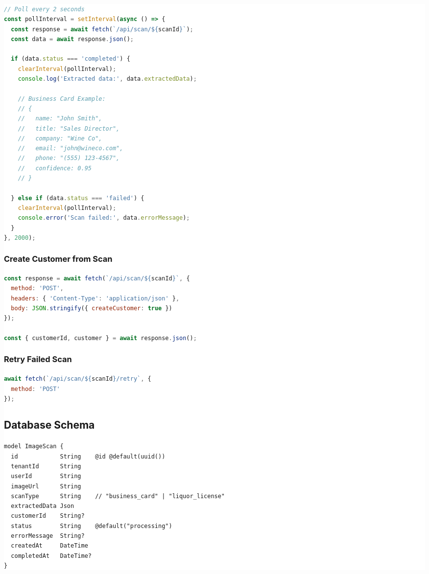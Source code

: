 ```javascript
// Poll every 2 seconds
const pollInterval = setInterval(async () => {
  const response = await fetch(`/api/scan/${scanId}`);
  const data = await response.json();

  if (data.status === 'completed') {
    clearInterval(pollInterval);
    console.log('Extracted data:', data.extractedData);

    // Business Card Example:
    // {
    //   name: "John Smith",
    //   title: "Sales Director",
    //   company: "Wine Co",
    //   email: "john@wineco.com",
    //   phone: "(555) 123-4567",
    //   confidence: 0.95
    // }

  } else if (data.status === 'failed') {
    clearInterval(pollInterval);
    console.error('Scan failed:', data.errorMessage);
  }
}, 2000);
```

### Create Customer from Scan

```javascript
const response = await fetch(`/api/scan/${scanId}`, {
  method: 'POST',
  headers: { 'Content-Type': 'application/json' },
  body: JSON.stringify({ createCustomer: true })
});

const { customerId, customer } = await response.json();
```

### Retry Failed Scan

```javascript
await fetch(`/api/scan/${scanId}/retry`, {
  method: 'POST'
});
```

## Database Schema

```prisma
model ImageScan {
  id            String    @id @default(uuid())
  tenantId      String
  userId        String
  imageUrl      String
  scanType      String    // "business_card" | "liquor_license"
  extractedData Json
  customerId    String?
  status        String    @default("processing")
  errorMessage  String?
  createdAt     DateTime
  completedAt   DateTime?
}
```
